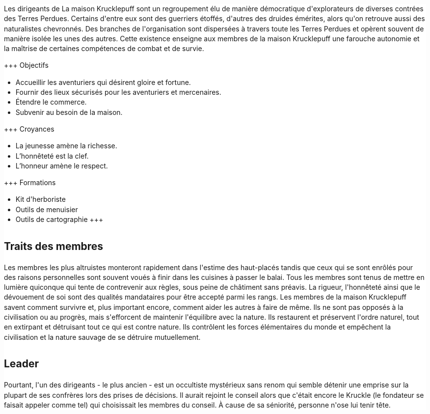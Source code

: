 Les dirigeants de La maison Krucklepuff sont un regroupement élu de manière démocratique d'explorateurs de diverses contrées des Terres Perdues. Certains d'entre eux sont des guerriers étoffés, d'autres des druides émérites, alors qu'on retrouve aussi des naturalistes chevronnés.  Des branches de l'organisation sont dispersées à travers toute les Terres Perdues et opèrent souvent de manière isolée les unes des autres. Cette existence enseigne aux membres de la maison Krucklepuff une farouche autonomie et la maîtrise de certaines compétences de combat et de survie.

+++ Objectifs
- Accueillir les aventuriers qui désirent gloire et fortune.
- Fournir des lieux sécurisés pour les aventuriers et mercenaires.
- Étendre le commerce.
- Subvenir au besoin de la maison.

+++ Croyances
- La jeunesse amène la richesse.
- L’honnêteté est la clef.
- L’honneur amène le respect.

+++ Formations
- Kit d'herboriste
- Outils de menuisier
- Outils de cartographie
+++
## Traits des membres
Les membres les plus altruistes monteront rapidement dans l'estime des haut-placés tandis que ceux qui se sont enrôlés pour des raisons personnelles sont souvent voués à finir dans les cuisines à passer le balai. Tous les membres sont tenus de mettre en lumière quiconque qui tente de contrevenir aux règles, sous peine de châtiment sans préavis. La rigueur, l'honnêteté ainsi que le dévouement de soi sont des qualités mandataires pour être accepté parmi les rangs.
Les membres de la maison Krucklepuff savent comment survivre et, plus important encore, comment aider les autres à faire de même. Ils ne sont pas opposés à la civilisation ou au progrès, mais s'efforcent de maintenir l'équilibre avec la nature. Ils restaurent et préservent l'ordre naturel, tout en extirpant et détruisant tout ce qui est contre nature. Ils contrôlent les forces élémentaires du monde et empêchent la civilisation et la nature sauvage de se détruire mutuellement.

## Leader 
Pourtant, l'un des dirigeants - le plus ancien - est un occultiste mystérieux sans renom qui semble détenir une emprise sur la plupart de ses confrères lors des prises de décisions. Il aurait rejoint le conseil alors que c'était encore le Kruckle (le fondateur se faisait appeler comme tel) qui choisissait les membres du conseil. À cause de sa séniorité, personne n'ose lui tenir tête.

